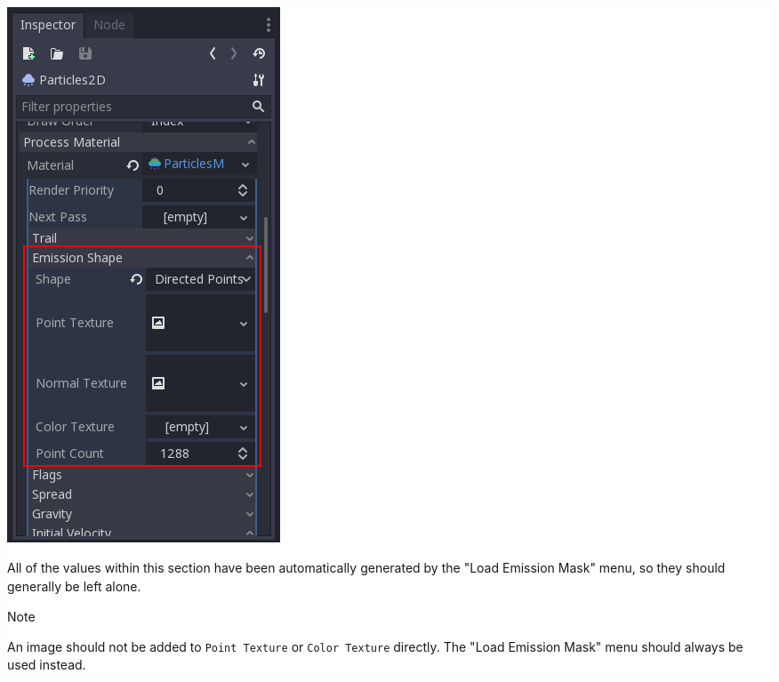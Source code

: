 ![image](img/emission_shapes4.png)

All of the values within this section have been automatically generated
by the "Load Emission Mask" menu, so they should generally be left
alone.

Note

An image should not be added to `Point Texture` or `Color Texture`
directly. The "Load Emission Mask" menu should always be used instead.
